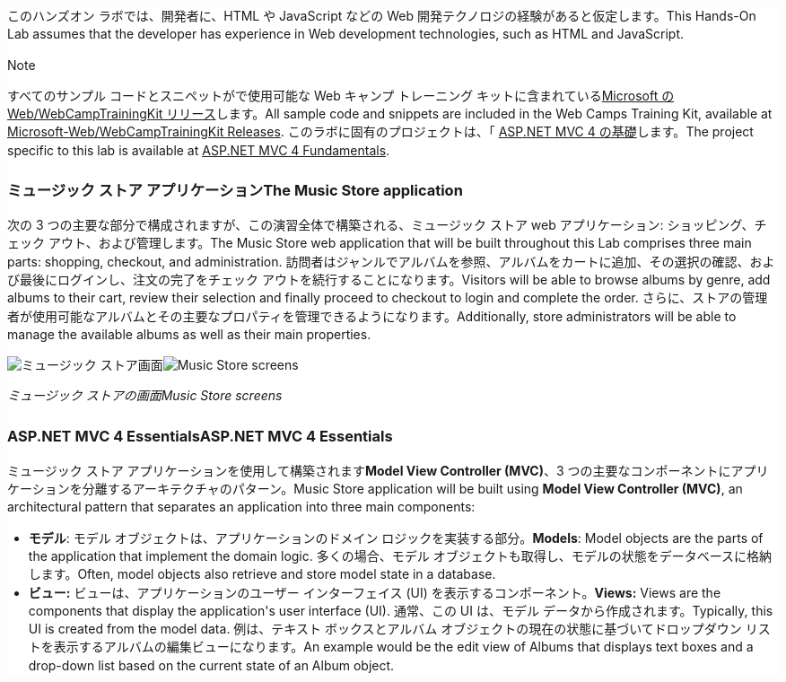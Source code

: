 <span data-ttu-id="b9697-111">このハンズオン ラボでは、開発者に、HTML や JavaScript などの Web 開発テクノロジの経験があると仮定します。</span><span class="sxs-lookup"><span data-stu-id="b9697-111">This Hands-On Lab assumes that the developer has experience in Web development technologies, such as HTML and JavaScript.</span></span>

> [!NOTE]
> <span data-ttu-id="b9697-112">すべてのサンプル コードとスニペットがで使用可能な Web キャンプ トレーニング キットに含まれている[Microsoft の Web/WebCampTrainingKit リリース](https://aka.ms/webcamps-training-kit)します。</span><span class="sxs-lookup"><span data-stu-id="b9697-112">All sample code and snippets are included in the Web Camps Training Kit, available at [Microsoft-Web/WebCampTrainingKit Releases](https://aka.ms/webcamps-training-kit).</span></span> <span data-ttu-id="b9697-113">このラボに固有のプロジェクトは、「 [ASP.NET MVC 4 の基礎](https://github.com/Microsoft-Web/HOL-MVC4Fundamentals)します。</span><span class="sxs-lookup"><span data-stu-id="b9697-113">The project specific to this lab is available at [ASP.NET MVC 4 Fundamentals](https://github.com/Microsoft-Web/HOL-MVC4Fundamentals).</span></span>

<a id="The_Music_Store_application"></a>
### <a name="the-music-store-application"></a><span data-ttu-id="b9697-114">ミュージック ストア アプリケーション</span><span class="sxs-lookup"><span data-stu-id="b9697-114">The Music Store application</span></span>

<span data-ttu-id="b9697-115">次の 3 つの主要な部分で構成されますが、この演習全体で構築される、ミュージック ストア web アプリケーション: ショッピング、チェック アウト、および管理します。</span><span class="sxs-lookup"><span data-stu-id="b9697-115">The Music Store web application that will be built throughout this Lab comprises three main parts: shopping, checkout, and administration.</span></span> <span data-ttu-id="b9697-116">訪問者はジャンルでアルバムを参照、アルバムをカートに追加、その選択の確認、および最後にログインし、注文の完了をチェック アウトを続行することになります。</span><span class="sxs-lookup"><span data-stu-id="b9697-116">Visitors will be able to browse albums by genre, add albums to their cart, review their selection and finally proceed to checkout to login and complete the order.</span></span> <span data-ttu-id="b9697-117">さらに、ストアの管理者が使用可能なアルバムとその主要なプロパティを管理できるようになります。</span><span class="sxs-lookup"><span data-stu-id="b9697-117">Additionally, store administrators will be able to manage the available albums as well as their main properties.</span></span>

<span data-ttu-id="b9697-118">![ミュージック ストア画面](aspnet-mvc-4-fundamentals/_static/image1.png "ミュージック ストアの画面")</span><span class="sxs-lookup"><span data-stu-id="b9697-118">![Music Store screens](aspnet-mvc-4-fundamentals/_static/image1.png "Music Store screens")</span></span>

<span data-ttu-id="b9697-119">*ミュージック ストアの画面*</span><span class="sxs-lookup"><span data-stu-id="b9697-119">*Music Store screens*</span></span>

<a id="ASPNET_MVC_4_Essentials"></a>
### <a name="aspnet-mvc-4-essentials"></a><span data-ttu-id="b9697-120">ASP.NET MVC 4 Essentials</span><span class="sxs-lookup"><span data-stu-id="b9697-120">ASP.NET MVC 4 Essentials</span></span>

<span data-ttu-id="b9697-121">ミュージック ストア アプリケーションを使用して構築されます**Model View Controller (MVC)**、3 つの主要なコンポーネントにアプリケーションを分離するアーキテクチャのパターン。</span><span class="sxs-lookup"><span data-stu-id="b9697-121">Music Store application will be built using **Model View Controller (MVC)**, an architectural pattern that separates an application into three main components:</span></span>

- <span data-ttu-id="b9697-122">**モデル**: モデル オブジェクトは、アプリケーションのドメイン ロジックを実装する部分。</span><span class="sxs-lookup"><span data-stu-id="b9697-122">**Models**: Model objects are the parts of the application that implement the domain logic.</span></span> <span data-ttu-id="b9697-123">多くの場合、モデル オブジェクトも取得し、モデルの状態をデータベースに格納します。</span><span class="sxs-lookup"><span data-stu-id="b9697-123">Often, model objects also retrieve and store model state in a database.</span></span>
- <span data-ttu-id="b9697-124">**ビュー:** ビューは、アプリケーションのユーザー インターフェイス (UI) を表示するコンポーネント。</span><span class="sxs-lookup"><span data-stu-id="b9697-124">**Views:** Views are the components that display the application's user interface (UI).</span></span> <span data-ttu-id="b9697-125">通常、この UI は、モデル データから作成されます。</span><span class="sxs-lookup"><span data-stu-id="b9697-125">Typically, this UI is created from the model data.</span></span> <span data-ttu-id="b9697-126">例は、テキスト ボックスとアルバム オブジェクトの現在の状態に基づいてドロップダウン リストを表示するアルバムの編集ビューになります。</span><span class="sxs-lookup"><span data-stu-id="b9697-126">An example would be the edit view of Albums that displays text boxes and a drop-down list based on the current state of an Album object.</span></span>